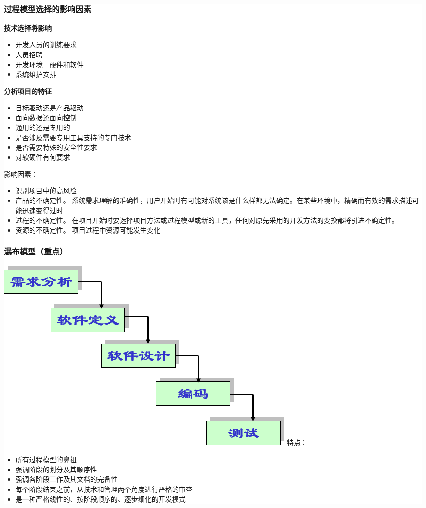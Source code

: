 ### 过程模型选择的影响因素
**技术选择将影响**
- 开发人员的训练要求
- 人员招聘
- 开发环境－硬件和软件
- 系统维护安排

**分析项目的特征**
- 目标驱动还是产品驱动
- 面向数据还面向控制
- 通用的还是专用的
- 是否涉及需要专用工具支持的专门技术
- 是否需要特殊的安全性要求
- 对软硬件有何要求

影响因素：
- 识别项目中的高风险
- 产品的不确定性。
系统需求理解的准确性，用户开始时有可能对系统该是什么样都无法确定。在某些环境中，精确而有效的需求描述可能迅速变得过时
- 过程的不确定性。
在项目开始时要选择项目方法或过程模型或新的工具，任何对原先采用的开发方法的变换都将引进不确定性。
- 资源的不确定性。
项目过程中资源可能发生变化


### 瀑布模型（重点）
![](/images/assets/20200514104153244.png)
特点：
- 所有过程模型的鼻祖
- 强调阶段的划分及其顺序性
- 强调各阶段工作及其文档的完备性
- 每个阶段结束之前，从技术和管理两个角度进行严格的审查
- 是一种严格线性的、按阶段顺序的、逐步细化的开发模式
